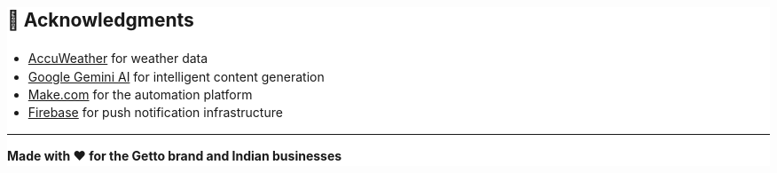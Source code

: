 ## 🙏 Acknowledgments

- [AccuWeather](https://www.accuweather.com/) for weather data
- [Google Gemini AI](https://ai.google.dev/) for intelligent content generation
- [Make.com](https://www.make.com/) for the automation platform
- [Firebase](https://firebase.google.com/) for push notification infrastructure

---

**Made with ❤️ for the Getto brand and Indian businesses**
